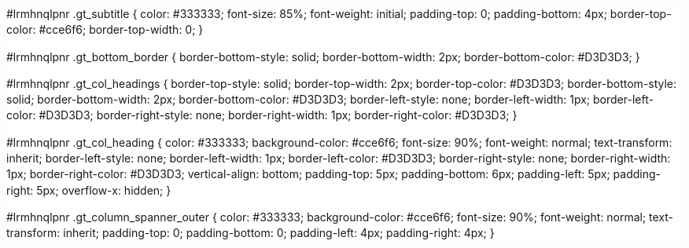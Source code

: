 #lrmhnqlpnr .gt_subtitle {
  color: #333333;
  font-size: 85%;
  font-weight: initial;
  padding-top: 0;
  padding-bottom: 4px;
  border-top-color: #cce6f6;
  border-top-width: 0;
}

#lrmhnqlpnr .gt_bottom_border {
  border-bottom-style: solid;
  border-bottom-width: 2px;
  border-bottom-color: #D3D3D3;
}

#lrmhnqlpnr .gt_col_headings {
  border-top-style: solid;
  border-top-width: 2px;
  border-top-color: #D3D3D3;
  border-bottom-style: solid;
  border-bottom-width: 2px;
  border-bottom-color: #D3D3D3;
  border-left-style: none;
  border-left-width: 1px;
  border-left-color: #D3D3D3;
  border-right-style: none;
  border-right-width: 1px;
  border-right-color: #D3D3D3;
}

#lrmhnqlpnr .gt_col_heading {
  color: #333333;
  background-color: #cce6f6;
  font-size: 90%;
  font-weight: normal;
  text-transform: inherit;
  border-left-style: none;
  border-left-width: 1px;
  border-left-color: #D3D3D3;
  border-right-style: none;
  border-right-width: 1px;
  border-right-color: #D3D3D3;
  vertical-align: bottom;
  padding-top: 5px;
  padding-bottom: 6px;
  padding-left: 5px;
  padding-right: 5px;
  overflow-x: hidden;
}

#lrmhnqlpnr .gt_column_spanner_outer {
  color: #333333;
  background-color: #cce6f6;
  font-size: 90%;
  font-weight: normal;
  text-transform: inherit;
  padding-top: 0;
  padding-bottom: 0;
  padding-left: 4px;
  padding-right: 4px;
}
